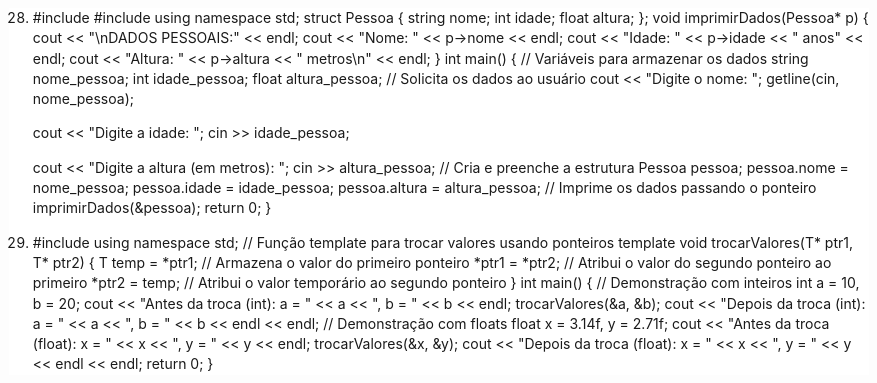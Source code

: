 28. #include <iostream>
#include <string>
using namespace std;
struct Pessoa {
    string nome;
    int idade;
    float altura; 
};
void imprimirDados(Pessoa* p) {
    cout << "\nDADOS PESSOAIS:" << endl;
    cout << "Nome: " << p->nome << endl;
    cout << "Idade: " << p->idade << " anos" << endl; 
    cout << "Altura: " << p->altura << " metros\n" << endl;
}
int main() {
    // Variáveis para armazenar os dados
    string nome_pessoa;
    int idade_pessoa;
    float altura_pessoa;
    // Solicita os dados ao usuário
    cout << "Digite o nome: ";
    getline(cin, nome_pessoa);
    
    cout << "Digite a idade: ";
    cin >> idade_pessoa;
    
    cout << "Digite a altura (em metros): ";
    cin >> altura_pessoa;
    // Cria e preenche a estrutura
    Pessoa pessoa;
    pessoa.nome = nome_pessoa;
    pessoa.idade = idade_pessoa;
    pessoa.altura = altura_pessoa;
    // Imprime os dados passando o ponteiro
    imprimirDados(&pessoa);
    return 0;
}

29. #include <iostream>
using namespace std;
// Função template para trocar valores usando ponteiros
template <typename T>
void trocarValores(T* ptr1, T* ptr2) {
    T temp = *ptr1;  // Armazena o valor do primeiro ponteiro
    *ptr1 = *ptr2;   // Atribui o valor do segundo ponteiro ao primeiro
    *ptr2 = temp;    // Atribui o valor temporário ao segundo ponteiro
}
int main() {
    // Demonstração com inteiros
    int a = 10, b = 20;
    cout << "Antes da troca (int): a = " << a << ", b = " << b << endl;
    trocarValores(&a, &b);
    cout << "Depois da troca (int): a = " << a << ", b = " << b << endl << endl;
    // Demonstração com floats
    float x = 3.14f, y = 2.71f;
    cout << "Antes da troca (float): x = " << x << ", y = " << y << endl;
    trocarValores(&x, &y);
    cout << "Depois da troca (float): x = " << x << ", y = " << y << endl << endl;
    return 0;
}
